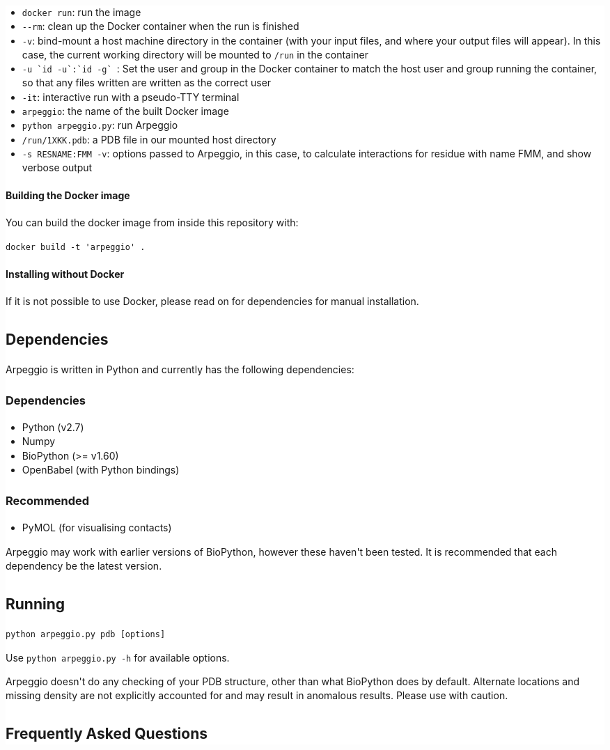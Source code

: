 - `docker run`: run the image
- `--rm`: clean up the Docker container when the run is finished
- `-v`: bind-mount a host machine directory in the container (with your input files, and where your output files will appear). In this case, the current working directory will be mounted to `/run` in the container
- ``-u `id -u`:`id -g` ``: Set the user and group in the Docker container to match the host user and group running the container, so that any files written are written as the correct user
- `-it`: interactive run with a pseudo-TTY terminal
- `arpeggio`: the name of the built Docker image
- `python arpeggio.py`: run Arpeggio
- `/run/1XKK.pdb`: a PDB file in our mounted host directory
- `-s RESNAME:FMM -v`: options passed to Arpeggio, in this case, to calculate interactions for residue with name FMM, and show verbose output

#### Building the Docker image

You can build the docker image from inside this repository with:

    docker build -t 'arpeggio' .

#### Installing without Docker

If it is not possible to use Docker, please read on for dependencies for manual installation.

## Dependencies

Arpeggio is written in Python and currently has the following dependencies:

### Dependencies

- Python (v2.7)
- Numpy
- BioPython (>= v1.60)
- OpenBabel (with Python bindings)

### Recommended
- PyMOL (for visualising contacts)

Arpeggio may work with earlier versions of BioPython, however these haven't been tested. It is recommended that each dependency be the latest version.

## Running

`python arpeggio.py pdb [options]`

Use `python arpeggio.py -h` for available options.

Arpeggio doesn't do any checking of your PDB structure, other than what BioPython does by default. Alternate locations and missing density are not explicitly accounted for and may result in anomalous results. Please use with caution.

## Frequently Asked Questions
